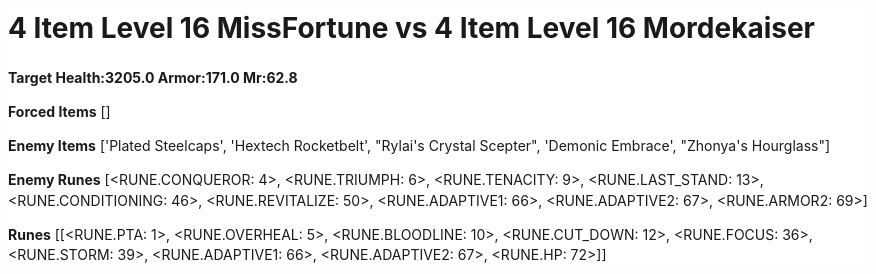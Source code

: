


























































# 4 Item Level 16 MissFortune vs 4 Item Level 16 Mordekaiser

**Target Health:3205.0 Armor:171.0 Mr:62.8**


**Forced Items** []


**Enemy Items** ['Plated Steelcaps', 'Hextech Rocketbelt', "Rylai's Crystal Scepter", 'Demonic Embrace', "Zhonya's Hourglass"]


**Enemy Runes** [<RUNE.CONQUEROR: 4>, <RUNE.TRIUMPH: 6>, <RUNE.TENACITY: 9>, <RUNE.LAST_STAND: 13>, <RUNE.CONDITIONING: 46>, <RUNE.REVITALIZE: 50>, <RUNE.ADAPTIVE1: 66>, <RUNE.ADAPTIVE2: 67>, <RUNE.ARMOR2: 69>]


**Runes** [[<RUNE.PTA: 1>, <RUNE.OVERHEAL: 5>, <RUNE.BLOODLINE: 10>, <RUNE.CUT_DOWN: 12>, <RUNE.FOCUS: 36>, <RUNE.STORM: 39>, <RUNE.ADAPTIVE1: 66>, <RUNE.ADAPTIVE2: 67>, <RUNE.HP: 72>]]
